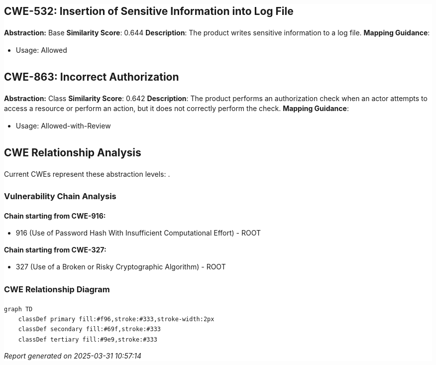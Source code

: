 ## CWE-532: Insertion of Sensitive Information into Log File
**Abstraction:** Base
**Similarity Score**: 0.644
**Description**:
The product writes sensitive information to a log file.
**Mapping Guidance**:
- Usage: Allowed

## CWE-863: Incorrect Authorization
**Abstraction:** Class
**Similarity Score**: 0.642
**Description**:
The product performs an authorization check when an actor attempts to access a resource or perform an action, but it does not correctly perform the check.
**Mapping Guidance**:
- Usage: Allowed-with-Review


## CWE Relationship Analysis

Current CWEs represent these abstraction levels: .


### Vulnerability Chain Analysis

**Chain starting from CWE-916:**
- 916 (Use of Password Hash With Insufficient Computational Effort) - ROOT


**Chain starting from CWE-327:**
- 327 (Use of a Broken or Risky Cryptographic Algorithm) - ROOT



### CWE Relationship Diagram

```mermaid
graph TD
    classDef primary fill:#f96,stroke:#333,stroke-width:2px
    classDef secondary fill:#69f,stroke:#333
    classDef tertiary fill:#9e9,stroke:#333
```



*Report generated on 2025-03-31 10:57:14*
